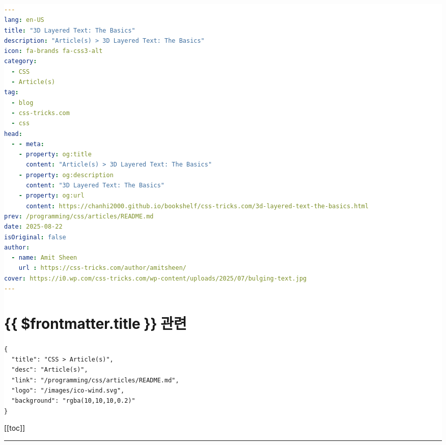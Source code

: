 ```yaml
---
lang: en-US
title: "3D Layered Text: The Basics"
description: "Article(s) > 3D Layered Text: The Basics"
icon: fa-brands fa-css3-alt
category:
  - CSS
  - Article(s)
tag:
  - blog
  - css-tricks.com
  - css
head:
  - - meta:
    - property: og:title
      content: "Article(s) > 3D Layered Text: The Basics"
    - property: og:description
      content: "3D Layered Text: The Basics"
    - property: og:url
      content: https://chanhi2000.github.io/bookshelf/css-tricks.com/3d-layered-text-the-basics.html
prev: /programming/css/articles/README.md
date: 2025-08-22
isOriginal: false
author:
  - name: Amit Sheen
    url : https://css-tricks.com/author/amitsheen/
cover: https://i0.wp.com/css-tricks.com/wp-content/uploads/2025/07/bulging-text.jpg
---
```


# {{ $frontmatter.title }} 관련

```component VPCard
{
  "title": "CSS > Article(s)",
  "desc": "Article(s)",
  "link": "/programming/css/articles/README.md",
  "logo": "/images/ico-wind.svg",
  "background": "rgba(10,10,10,0.2)"
}
```

[[toc]]

---

<SiteInfo
  name="3D Layered Text: The Basics"
  desc="A client asked me to create a bulging text effect. With a bit of cleverness and some advanced CSS, I managed to get a result I’m genuinely proud of, which is covered in this three-part series."
  url="https://css-tricks.com/3d-layered-text-the-basics"
  logo="https://css-tricks/favicon.svg"
  preview="https://i0.wp.com/css-tricks.com/wp-content/uploads/2025/07/bulging-text.jpg"/>
